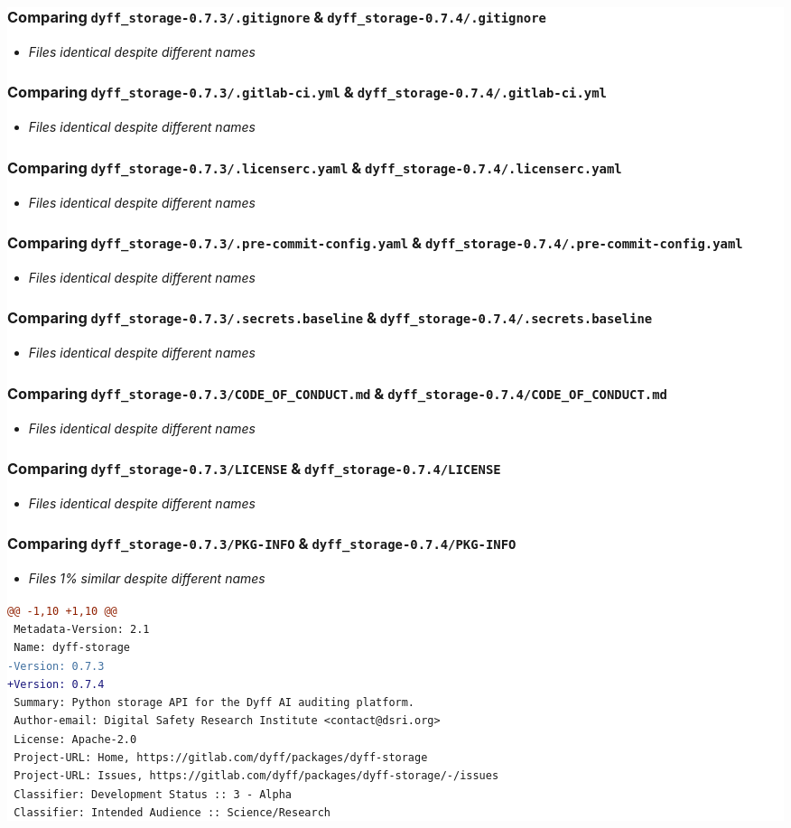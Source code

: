 ### Comparing `dyff_storage-0.7.3/.gitignore` & `dyff_storage-0.7.4/.gitignore`

 * *Files identical despite different names*

### Comparing `dyff_storage-0.7.3/.gitlab-ci.yml` & `dyff_storage-0.7.4/.gitlab-ci.yml`

 * *Files identical despite different names*

### Comparing `dyff_storage-0.7.3/.licenserc.yaml` & `dyff_storage-0.7.4/.licenserc.yaml`

 * *Files identical despite different names*

### Comparing `dyff_storage-0.7.3/.pre-commit-config.yaml` & `dyff_storage-0.7.4/.pre-commit-config.yaml`

 * *Files identical despite different names*

### Comparing `dyff_storage-0.7.3/.secrets.baseline` & `dyff_storage-0.7.4/.secrets.baseline`

 * *Files identical despite different names*

### Comparing `dyff_storage-0.7.3/CODE_OF_CONDUCT.md` & `dyff_storage-0.7.4/CODE_OF_CONDUCT.md`

 * *Files identical despite different names*

### Comparing `dyff_storage-0.7.3/LICENSE` & `dyff_storage-0.7.4/LICENSE`

 * *Files identical despite different names*

### Comparing `dyff_storage-0.7.3/PKG-INFO` & `dyff_storage-0.7.4/PKG-INFO`

 * *Files 1% similar despite different names*

```diff
@@ -1,10 +1,10 @@
 Metadata-Version: 2.1
 Name: dyff-storage
-Version: 0.7.3
+Version: 0.7.4
 Summary: Python storage API for the Dyff AI auditing platform.
 Author-email: Digital Safety Research Institute <contact@dsri.org>
 License: Apache-2.0
 Project-URL: Home, https://gitlab.com/dyff/packages/dyff-storage
 Project-URL: Issues, https://gitlab.com/dyff/packages/dyff-storage/-/issues
 Classifier: Development Status :: 3 - Alpha
 Classifier: Intended Audience :: Science/Research
```
